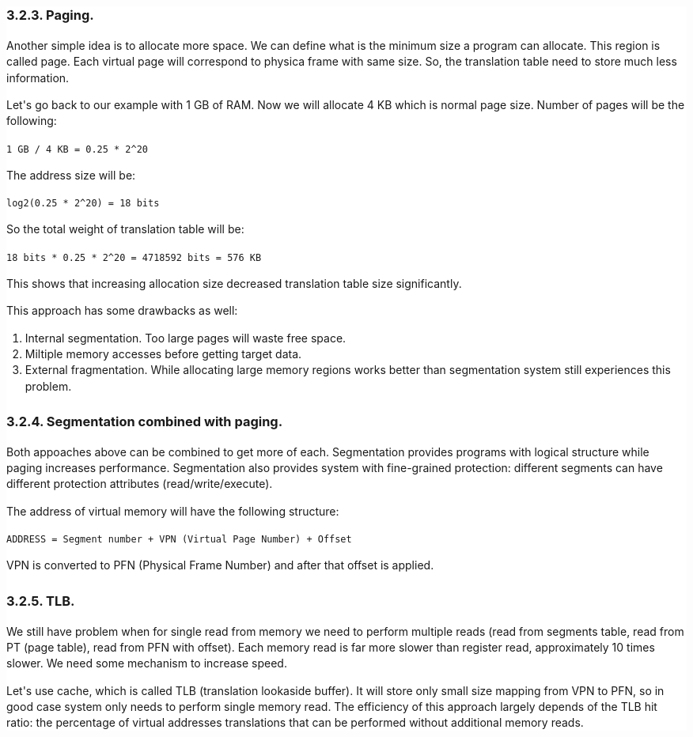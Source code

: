 ### 3.2.3. Paging.

Another simple idea is to allocate more space. 
We can define what is the minimum size a program can allocate. This region is called page.
Each virtual page will correspond to physica frame with same size.
So, the translation table need to store much less information.

Let's go back to our example with 1 GB of RAM. Now we will allocate 4 KB which is normal page size.
Number of pages will be the following:

```
1 GB / 4 KB = 0.25 * 2^20
```

The address size will be:

```
log2(0.25 * 2^20) = 18 bits
```

So the total weight of translation table will be:

```
18 bits * 0.25 * 2^20 = 4718592 bits = 576 KB
```

This shows that increasing allocation size decreased translation table size significantly.

This approach has some drawbacks as well:

1. Internal segmentation. Too large pages will waste free space.
2. Miltiple memory accesses before getting target data.
3. External fragmentation. While allocating large memory regions works better than segmentation system still experiences this problem.

### 3.2.4. Segmentation combined with paging.

Both appoaches above can be combined to get more of each. 
Segmentation provides programs with logical structure while paging increases performance.
Segmentation also provides system with fine-grained protection: different segments can have different protection attributes 
(read/write/execute).

The address of virtual memory will have the following structure:

```
ADDRESS = Segment number + VPN (Virtual Page Number) + Offset
```

VPN is converted to PFN (Physical Frame Number) and after that offset is applied.

### 3.2.5. TLB.

We still have problem when for single read from memory we need to perform multiple reads
(read from segments table, read from PT (page table), read from PFN with offset). 
Each memory read is far more slower than register read, approximately 10 times slower.
We need some mechanism to increase speed.

Let's use cache, which is called TLB (translation lookaside buffer). 
It will store only small size mapping from VPN to PFN, so in good case system only needs to perform single memory read.
The efficiency of this approach largely depends of the TLB hit ratio: the percentage of virtual addresses translations
that can be performed without additional memory reads.
